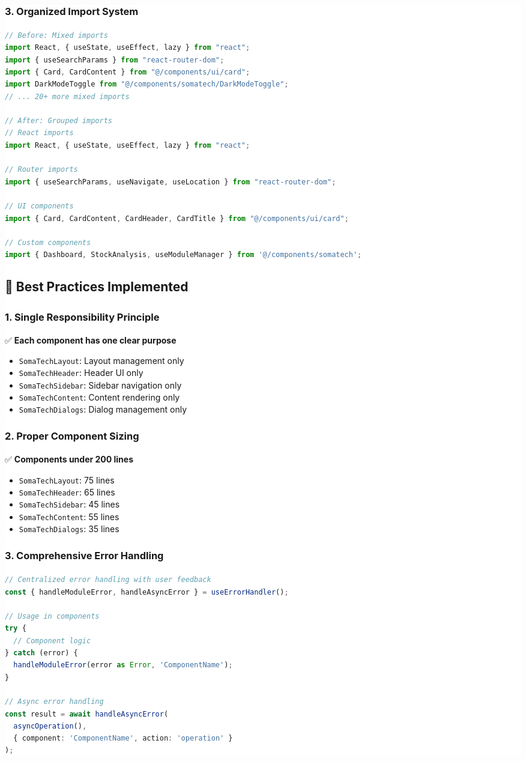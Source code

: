 ### **3. Organized Import System**
```typescript
// Before: Mixed imports
import React, { useState, useEffect, lazy } from "react";
import { useSearchParams } from "react-router-dom";
import { Card, CardContent } from "@/components/ui/card";
import DarkModeToggle from "@/components/somatech/DarkModeToggle";
// ... 20+ more mixed imports

// After: Grouped imports
// React imports
import React, { useState, useEffect, lazy } from "react";

// Router imports
import { useSearchParams, useNavigate, useLocation } from "react-router-dom";

// UI components
import { Card, CardContent, CardHeader, CardTitle } from "@/components/ui/card";

// Custom components
import { Dashboard, StockAnalysis, useModuleManager } from '@/components/somatech';
```

## 🎯 **Best Practices Implemented**

### **1. Single Responsibility Principle**
✅ **Each component has one clear purpose**
- `SomaTechLayout`: Layout management only
- `SomaTechHeader`: Header UI only
- `SomaTechSidebar`: Sidebar navigation only
- `SomaTechContent`: Content rendering only
- `SomaTechDialogs`: Dialog management only

### **2. Proper Component Sizing**
✅ **Components under 200 lines**
- `SomaTechLayout`: 75 lines
- `SomaTechHeader`: 65 lines
- `SomaTechSidebar`: 45 lines
- `SomaTechContent`: 55 lines
- `SomaTechDialogs`: 35 lines

### **3. Comprehensive Error Handling**
```typescript
// Centralized error handling with user feedback
const { handleModuleError, handleAsyncError } = useErrorHandler();

// Usage in components
try {
  // Component logic
} catch (error) {
  handleModuleError(error as Error, 'ComponentName');
}

// Async error handling
const result = await handleAsyncError(
  asyncOperation(),
  { component: 'ComponentName', action: 'operation' }
);
```

